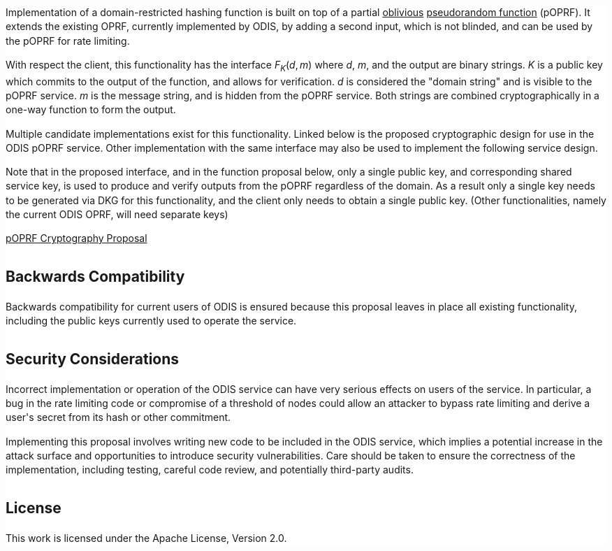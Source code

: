 Implementation of a domain-restricted hashing function is built on top of a partial
[oblivious](http://www.cs.columbia.edu/~tal/4261/F19/hugo-columbia-oprf.pdf) [pseudorandom
function](https://en.wikipedia.org/wiki/Pseudorandom_function_family) (pOPRF). It extends the
existing OPRF, currently implemented by ODIS, by adding a second input, which is not blinded, and
can be used by the pOPRF for rate limiting.

With respect the client, this functionality has the interface $F_K(d,m)$ where $d$, $m$, and the
output are binary strings. $K$ is a public key which commits to the output of the function, and
allows for verification. $d$ is considered the "domain string" and is visible to the pOPRF service.
$m$ is the message string, and is hidden from the pOPRF service. Both strings are combined
cryptographically in a one-way function to form the output.

Multiple candidate implementations exist for this functionality. Linked below is the proposed
cryptographic design for use in the ODIS pOPRF service. Other implementation with the same interface
may also be used to implement the following service design.

Note that in the proposed interface, and in the function proposal below, only a single public key,
and corresponding shared service key, is used to produce and verify outputs from the pOPRF
regardless of the domain. As a result only a single key needs to be generated via DKG for this
functionality, and the client only needs to obtain a single public key. (Other functionalities,
namely the current ODIS OPRF, will need separate keys)


[pOPRF Cryptography Proposal](https://www.notion.so/pOPRF-Cryptography-Proposal-493f1099460940f8a5d7dee4c78b4442)

## Backwards Compatibility

Backwards compatibility for current users of ODIS is ensured because this proposal leaves in place
all existing functionality, including the public keys currently used to operate the service.

## Security Considerations

Incorrect implementation or operation of the ODIS service can have very serious effects on users of
the service. In particular, a bug in the rate limiting code or compromise of a threshold of nodes
could allow an attacker to bypass rate limiting and derive a user's secret from its hash or other
commitment.

Implementing this proposal involves writing new code to be included in the ODIS service, which
implies a potential increase in the attack surface and opportunities to introduce security
vulnerabilities. Care should be taken to ensure the correctness of the implementation, including
testing, careful code review, and potentially third-party audits.

## License

This work is licensed under the Apache License, Version 2.0.
